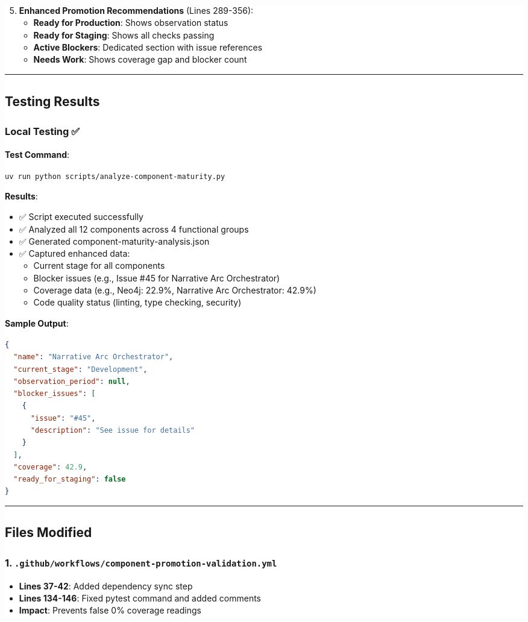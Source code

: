 5. **Enhanced Promotion Recommendations** (Lines 289-356):
   - **Ready for Production**: Shows observation status
   - **Ready for Staging**: Shows all checks passing
   - **Active Blockers**: Dedicated section with issue references
   - **Needs Work**: Shows coverage gap and blocker count

---

## Testing Results

### Local Testing ✅

**Test Command**:
```bash
uv run python scripts/analyze-component-maturity.py
```

**Results**:
- ✅ Script executed successfully
- ✅ Analyzed all 12 components across 4 functional groups
- ✅ Generated component-maturity-analysis.json
- ✅ Captured enhanced data:
  - Current stage for all components
  - Blocker issues (e.g., Issue #45 for Narrative Arc Orchestrator)
  - Coverage data (e.g., Neo4j: 22.9%, Narrative Arc Orchestrator: 42.9%)
  - Code quality status (linting, type checking, security)

**Sample Output**:
```json
{
  "name": "Narrative Arc Orchestrator",
  "current_stage": "Development",
  "observation_period": null,
  "blocker_issues": [
    {
      "issue": "#45",
      "description": "See issue for details"
    }
  ],
  "coverage": 42.9,
  "ready_for_staging": false
}
```

---

## Files Modified

### 1. `.github/workflows/component-promotion-validation.yml`
- **Lines 37-42**: Added dependency sync step
- **Lines 134-146**: Fixed pytest command and added comments
- **Impact**: Prevents false 0% coverage readings
